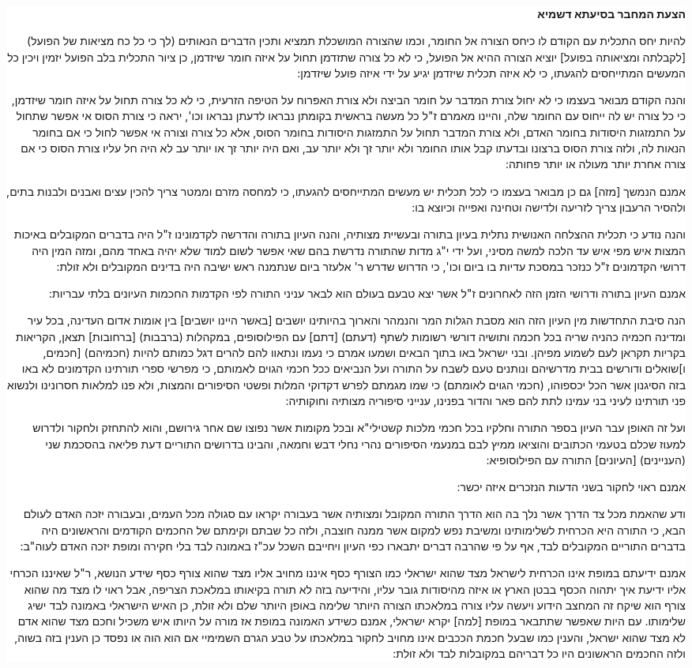 <p dir='rtl'>  
<b>הצעת המחבר בסיעתא דשמיא</b>  
</p>  
<p dir='rtl'>  
להיות יחס התכלית עם הקודם לו כיחס הצורה אל החומר, וכמו שהצורה המושכלת תמציא ותכין הדברים הנאותים (לך כי כל כח מציאות של הפועל) [לקבלתה ומציאותה בפועל] יוציא הצורה ההיא אל הפועל, כי לא כל צורה שתזדמן תחול על איזה חומר שיזדמן, כן ציור התכלית בלב הפועל יזמין ויכין כל המעשים המתייחסים להגעתו, כי לא איזה תכלית שיזדמן יגיע על ידי איזה פועל שיזדמן:  
</p>  
<p dir='rtl'>  
והנה הקודם מבואר בעצמו כי לא יחול צורת המדבר על חומר הביצה ולא צורת האפרוח על הטיפה הזרעית, כי לא כל צורה תחול על איזה חומר שיזדמן, כי כל צורה יש לה ייחוס עם החומר שלה, והיינו מאמרם ז"ל כל מעשה בראשית בקומתן נבראו לדעתן נבראו וכו', יראה כי צורת הסוס אי אפשר שתחול על התמזגות היסודות בחומר האדם, ולא צורת המדבר תחול על התמזגות היסודות בחומר הסוס, אלא כל צורה וצורה אי אפשר לחול כי אם בחומר הנאות לה, ולזה צורת הסוס ברצונו ובדעתו קבל אותו החומר ולא יותר זך ולא יותר עב, ואם היה יותר זך או יותר עב לא היה חל עליו צורת הסוס כי אם צורה אחרת יותר מעולה או יותר פחותה:  
</p>  
<p dir='rtl'>  
אמנם הנמשך [מזה] גם כן מבואר בעצמו כי לכל תכלית יש מעשים המתייחסים להגעתו, כי למחסה מזרם וממטר צריך להכין עצים ואבנים ולבנות בתים, ולהסיר הרעבון צריך לזריעה ולדישה וטחינה ואפייה וכיוצא בו:  
</p>  
<p dir='rtl'>  
והנה נודע כי תכלית ההצלחה האנושית נתלית בעיון בתורה ובעשיית מצותיה, והנה העיון בתורה והדרשה לקדמונינו ז"ל היה בדברים המקובלים באיכות המצות איש מפי איש עד הלכה למשה מסיני, ועל ידי י"ג מדות שהתורה נדרשת בהם שאי אפשר לשום למוד שלא יהיה באחד מהם, ומזה המין היה דרושי הקדמונים ז"ל כנזכר במסכת עדיות בו ביום וכו', כי הדרוש שדרש ר' אלעזר ביום שנתמנה ראש ישיבה היה בדינים המקובלים ולא זולת:  
</p>  
<p dir='rtl'>  
אמנם העיון בתורה ודרושי הזמן הזה לאחרונים ז"ל אשר יצא טבעם בעולם הוא לבאר עניני התורה לפי הקדמות החכמות העיונים בלתי עבריות:  
</p>  
<p dir='rtl'>  
הנה סיבת התחדשות מין העיון הזה הוא מסבת הגלות המר והנמהר והארוך בהיותינו יושבים [באשר היינו יושבים] בין אומות אדום העדינה, בכל עיר ומדינה חכמיה כהניה שריה בכל חכמה ותושיה דורשי רשומות לשתף (דעתם) [דתם] עם הפילוסופים, במקהלות (ברבבות) [ברחובות] תצאן, הקריאות בקריות תקראן לעם לשמוע מפיהן. ובני ישראל באו בתוך הבאים ושמעו אמרם כי נעמו ונתאוו להם להרים דגל כמותם להיות (חכמיהם) [חכמים, ו]שואלים ודורשים בבית מדרשיהם ונותנים טעם לשבח על התורה ועל הנביאים ככל חכמי הגוים לאמותם, כי מפרשי ספרי תורתינו הקדמונים לא באו בזה הסיגנון אשר הכל יכספוהו, (חכמי הגוים לאומתם) כי שמו מגמתם לפרש דקדוקי המלות ופשטי הסיפורים והמצות, ולא פנו למלאות חסרונינו ולנשוא פני תורתינו לעיני בני עמינו לתת להם פאר והדור בפנינו, ענייני סיפוריה מצותיה וחוקותיה:  
</p>  
<p dir='rtl'>  
ועל זה האופן עבר העיון בספר התורה וחלקיו בכל חכמי מלכות קשטילי"א ובכל מקומות אשר נפוצו שם אחר גירושם, והוא להתחזק ולחקור ולדרוש למעוז שכלם בטעמי הכתובים והוציאו ממיץ לבם במנעמי הסיפורים נהרי נחלי דבש וחמאה, והבינו בדרושים התוריים דעת פליאה בהסכמת שני (העניינים) [העיונים] התורה עם הפילוסופיא:  
</p>  
<p dir='rtl'>  
אמנם ראוי לחקור בשני הדעות הנזכרים איזה יכשר:  
</p>  
<p dir='rtl'>  
ודע שהאמת מכל צד הדרך אשר נלך בה הוא הדרך התורה המקובל ומצותיה אשר בעבורה יקראו עם סגולה מכל העמים, ובעבורה יזכה האדם לעולם הבא, כי התורה היא הכרחית לשלימותינו ומשיבת נפש למקום אשר ממנה חוצבה, ולזה כל שבתם וקימתם של החכמים הקודמים והראשונים היה בדברים התוריים המקובלים לבד, אף על פי שהרבה דברים יתבארו כפי העיון ויחייבם השכל עכ"ז באמונה לבד בלי חקירה ומופת יזכה האדם לעוה"ב:  
</p>  
<p dir='rtl'>  
אמנם ידיעתם במופת אינו הכרחית לישראל מצד שהוא ישראלי כמו הצורף כסף איננו מחויב אליו מצד שהוא צורף כסף שידע הנושא, ר"ל שאיננו הכרחי אליו ידיעת איך יתהוה הכסף בבטן הארץ או איזה מהיסודות גובר עליו, והידיעה בזה לא תורה בקיאותו במלאכת הצריפה, אבל ראוי לו מצד מה שהוא צורף הוא שיקח זה המחצב הידוע ויעשה עליו צורה במלאכתו הצורה היותר שלימה באופן היותר שלם ולא זולת, כן האיש הישראלי באמונה לבד ישיג שלימותו. עם היות שאפשר שתתבאר במופת [למה] יקרא ישראלי, אמנם כשידע האמונה במופת אז מורה על היותו איש משכיל וחכם מצד שהוא אדם לא מצד שהוא ישראל, והענין כמו שבעל חכמת הככבים אינו מחויב לחקור במלאכתו על טבע הגרם השמימיי אם הוא הוה או נפסד כן הענין בזה בשוה, ולזה החכמים הראשונים היו כל דבריהם במקובלות לבד ולא זולת:  